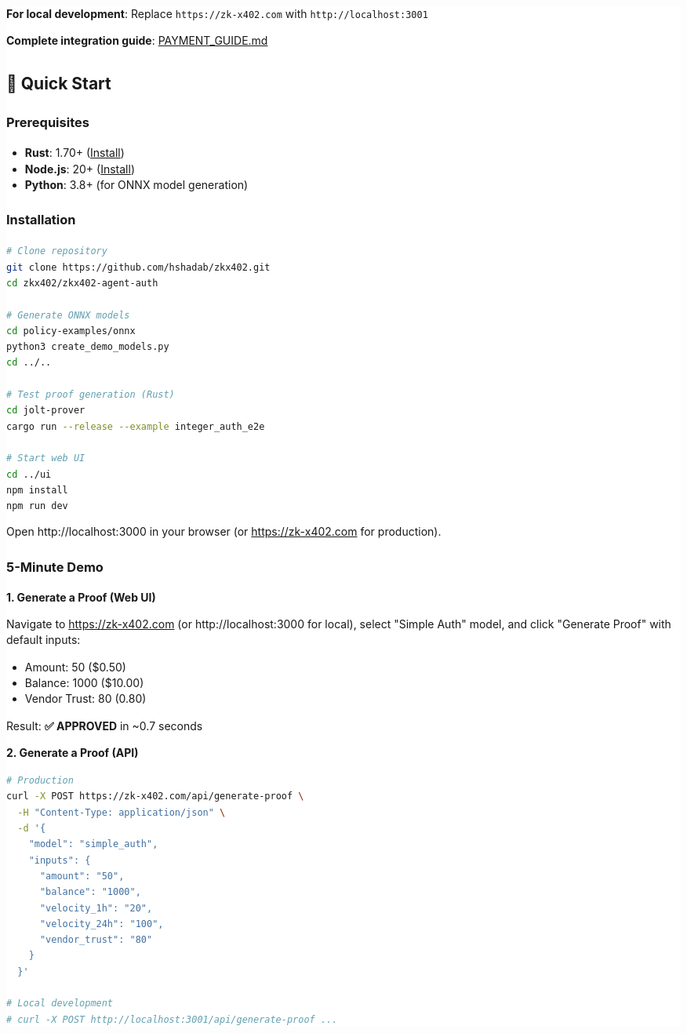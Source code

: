 **For local development**: Replace `https://zk-x402.com` with `http://localhost:3001`

**Complete integration guide**: [PAYMENT_GUIDE.md](zkx402-agent-auth/PAYMENT_GUIDE.md)

## 🎯 Quick Start

### Prerequisites

- **Rust**: 1.70+ ([Install](https://rustup.rs/))
- **Node.js**: 20+ ([Install](https://nodejs.org/))
- **Python**: 3.8+ (for ONNX model generation)

### Installation

```bash
# Clone repository
git clone https://github.com/hshadab/zkx402.git
cd zkx402/zkx402-agent-auth

# Generate ONNX models
cd policy-examples/onnx
python3 create_demo_models.py
cd ../..

# Test proof generation (Rust)
cd jolt-prover
cargo run --release --example integer_auth_e2e

# Start web UI
cd ../ui
npm install
npm run dev
```

Open http://localhost:3000 in your browser (or https://zk-x402.com for production).

### 5-Minute Demo

**1. Generate a Proof (Web UI)**

Navigate to https://zk-x402.com (or http://localhost:3000 for local), select "Simple Auth" model, and click "Generate Proof" with default inputs:
- Amount: 50 ($0.50)
- Balance: 1000 ($10.00)
- Vendor Trust: 80 (0.80)

Result: **✅ APPROVED** in ~0.7 seconds

**2. Generate a Proof (API)**

```bash
# Production
curl -X POST https://zk-x402.com/api/generate-proof \
  -H "Content-Type: application/json" \
  -d '{
    "model": "simple_auth",
    "inputs": {
      "amount": "50",
      "balance": "1000",
      "velocity_1h": "20",
      "velocity_24h": "100",
      "vendor_trust": "80"
    }
  }'

# Local development
# curl -X POST http://localhost:3001/api/generate-proof ...
```